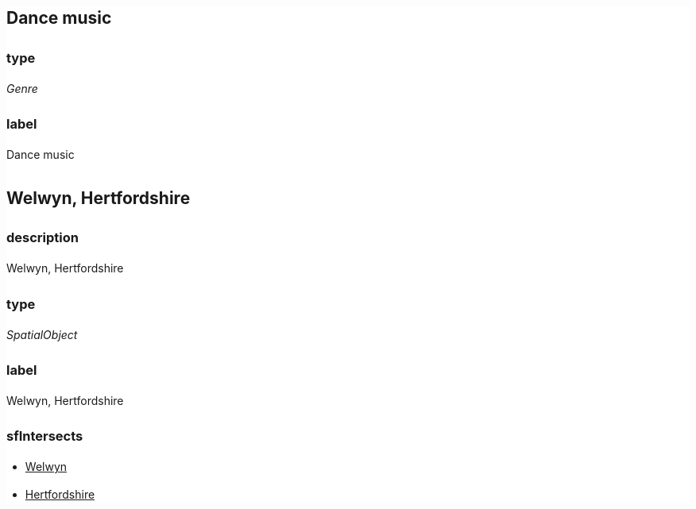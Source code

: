 ## Dance music

### type


*Genre*

### label


Dance music

## Welwyn, Hertfordshire

### description


Welwyn, Hertfordshire

### type


*SpatialObject*

### label


Welwyn, Hertfordshire

### sfIntersects

 - [Welwyn](#Welwyn)

 - [Hertfordshire](#Hertfordshire)